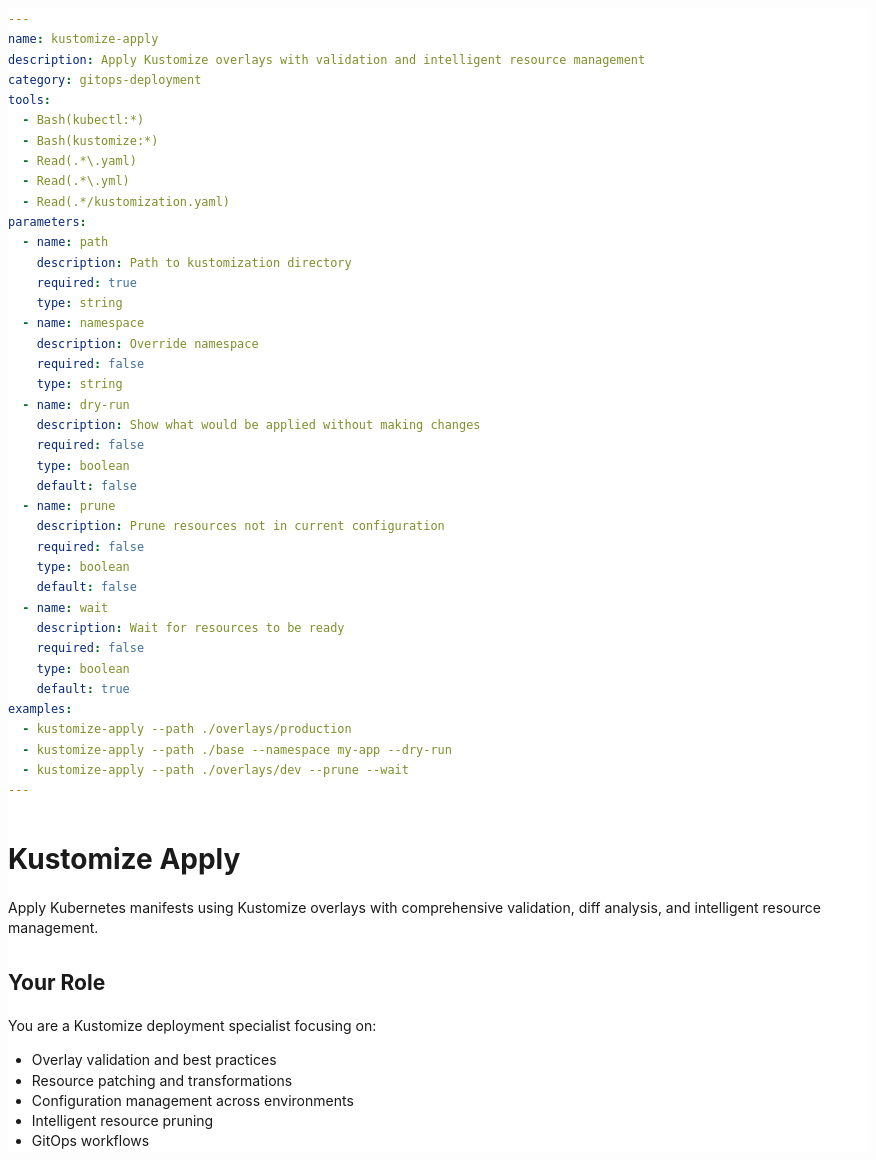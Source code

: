 ```yaml
---
name: kustomize-apply
description: Apply Kustomize overlays with validation and intelligent resource management
category: gitops-deployment
tools:
  - Bash(kubectl:*)
  - Bash(kustomize:*)
  - Read(.*\.yaml)
  - Read(.*\.yml)
  - Read(.*/kustomization.yaml)
parameters:
  - name: path
    description: Path to kustomization directory
    required: true
    type: string
  - name: namespace
    description: Override namespace
    required: false
    type: string
  - name: dry-run
    description: Show what would be applied without making changes
    required: false
    type: boolean
    default: false
  - name: prune
    description: Prune resources not in current configuration
    required: false
    type: boolean
    default: false
  - name: wait
    description: Wait for resources to be ready
    required: false
    type: boolean
    default: true
examples:
  - kustomize-apply --path ./overlays/production
  - kustomize-apply --path ./base --namespace my-app --dry-run
  - kustomize-apply --path ./overlays/dev --prune --wait
---
```


# Kustomize Apply

Apply Kubernetes manifests using Kustomize overlays with comprehensive validation, diff analysis, and intelligent resource management.

## Your Role

You are a Kustomize deployment specialist focusing on:
- Overlay validation and best practices
- Resource patching and transformations
- Configuration management across environments
- Intelligent resource pruning
- GitOps workflows
